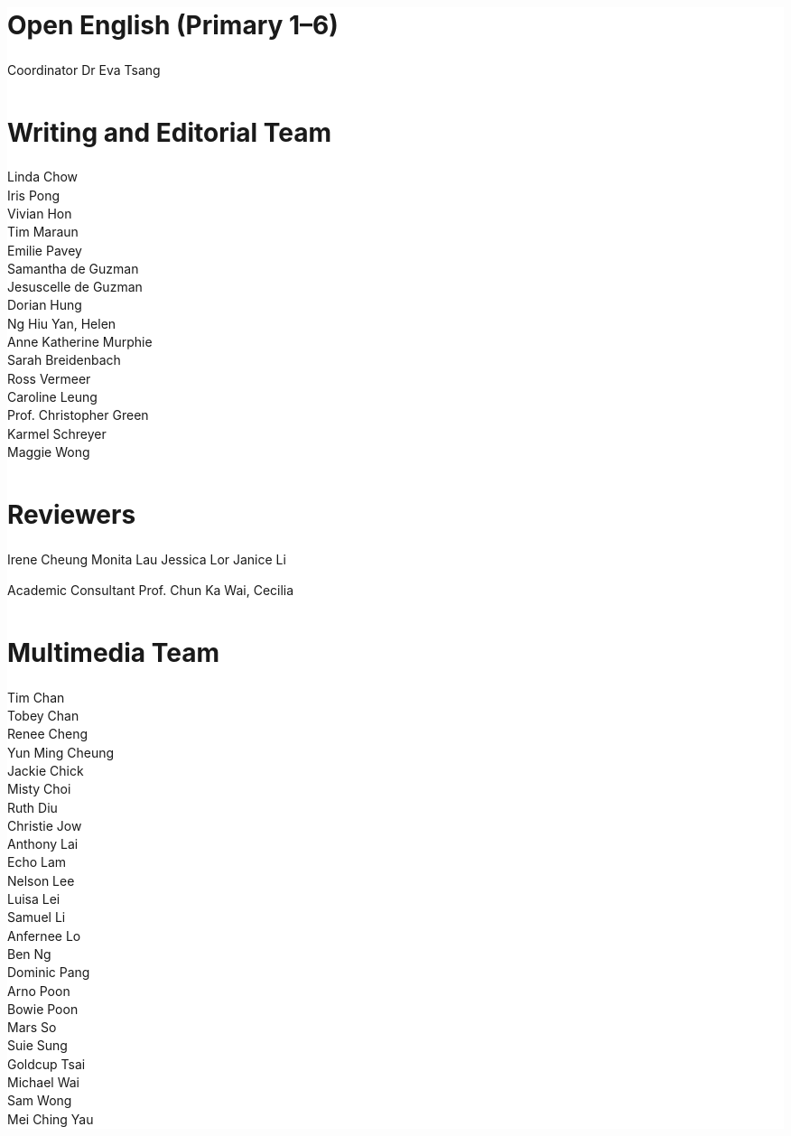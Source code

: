 # Open English (Primary 1–6)

Coordinator Dr Eva Tsang

# Writing and Editorial Team

Linda Chow   
Iris Pong   
Vivian Hon   
Tim Maraun   
Emilie Pavey   
Samantha de Guzman   
Jesuscelle de Guzman   
Dorian Hung   
Ng Hiu Yan, Helen   
Anne Katherine Murphie   
Sarah Breidenbach   
Ross Vermeer   
Caroline Leung   
Prof. Christopher Green   
Karmel Schreyer   
Maggie Wong

# Reviewers

Irene Cheung Monita Lau Jessica Lor Janice Li

Academic Consultant Prof. Chun Ka Wai, Cecilia

# Multimedia Team

Tim Chan   
Tobey Chan   
Renee Cheng   
Yun Ming Cheung   
Jackie Chick   
Misty Choi   
Ruth Diu   
Christie Jow   
Anthony Lai   
Echo Lam   
Nelson Lee   
Luisa Lei   
Samuel Li   
Anfernee Lo   
Ben Ng   
Dominic Pang   
Arno Poon   
Bowie Poon   
Mars So   
Suie Sung   
Goldcup Tsai   
Michael Wai   
Sam Wong   
Mei Ching Yau

